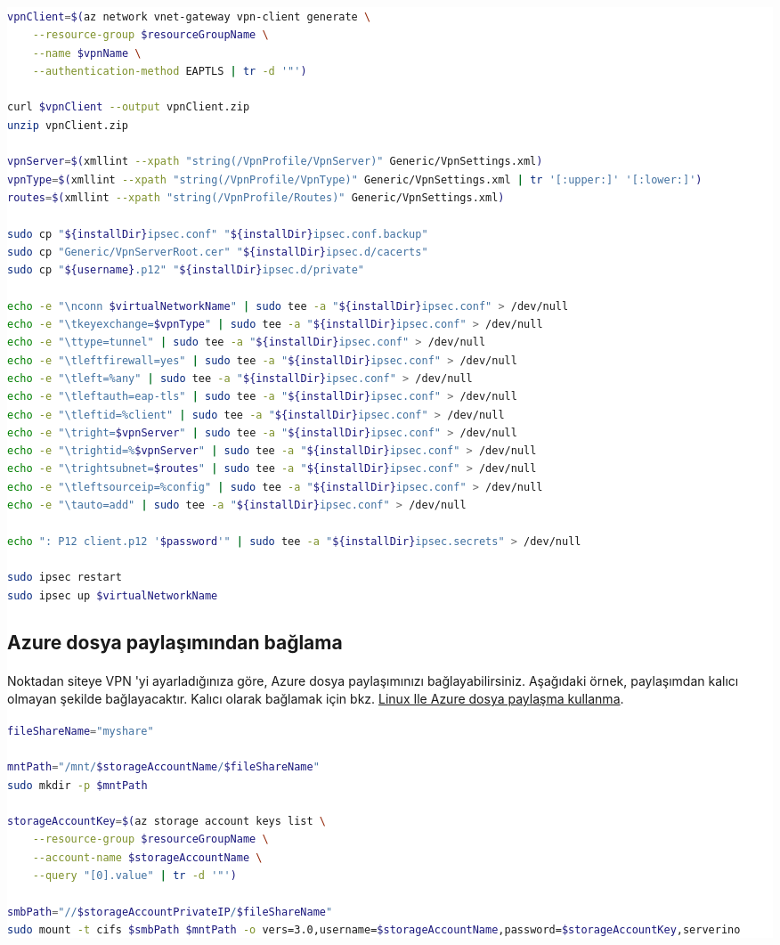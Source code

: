```bash
vpnClient=$(az network vnet-gateway vpn-client generate \
    --resource-group $resourceGroupName \
    --name $vpnName \
    --authentication-method EAPTLS | tr -d '"')

curl $vpnClient --output vpnClient.zip
unzip vpnClient.zip

vpnServer=$(xmllint --xpath "string(/VpnProfile/VpnServer)" Generic/VpnSettings.xml)
vpnType=$(xmllint --xpath "string(/VpnProfile/VpnType)" Generic/VpnSettings.xml | tr '[:upper:]' '[:lower:]')
routes=$(xmllint --xpath "string(/VpnProfile/Routes)" Generic/VpnSettings.xml)

sudo cp "${installDir}ipsec.conf" "${installDir}ipsec.conf.backup"
sudo cp "Generic/VpnServerRoot.cer" "${installDir}ipsec.d/cacerts"
sudo cp "${username}.p12" "${installDir}ipsec.d/private" 

echo -e "\nconn $virtualNetworkName" | sudo tee -a "${installDir}ipsec.conf" > /dev/null
echo -e "\tkeyexchange=$vpnType" | sudo tee -a "${installDir}ipsec.conf" > /dev/null
echo -e "\ttype=tunnel" | sudo tee -a "${installDir}ipsec.conf" > /dev/null
echo -e "\tleftfirewall=yes" | sudo tee -a "${installDir}ipsec.conf" > /dev/null
echo -e "\tleft=%any" | sudo tee -a "${installDir}ipsec.conf" > /dev/null
echo -e "\tleftauth=eap-tls" | sudo tee -a "${installDir}ipsec.conf" > /dev/null
echo -e "\tleftid=%client" | sudo tee -a "${installDir}ipsec.conf" > /dev/null
echo -e "\tright=$vpnServer" | sudo tee -a "${installDir}ipsec.conf" > /dev/null
echo -e "\trightid=%$vpnServer" | sudo tee -a "${installDir}ipsec.conf" > /dev/null
echo -e "\trightsubnet=$routes" | sudo tee -a "${installDir}ipsec.conf" > /dev/null
echo -e "\tleftsourceip=%config" | sudo tee -a "${installDir}ipsec.conf" > /dev/null 
echo -e "\tauto=add" | sudo tee -a "${installDir}ipsec.conf" > /dev/null

echo ": P12 client.p12 '$password'" | sudo tee -a "${installDir}ipsec.secrets" > /dev/null

sudo ipsec restart
sudo ipsec up $virtualNetworkName 
```

## <a name="mount-azure-file-share"></a>Azure dosya paylaşımından bağlama
Noktadan siteye VPN 'yi ayarladığınıza göre, Azure dosya paylaşımınızı bağlayabilirsiniz. Aşağıdaki örnek, paylaşımdan kalıcı olmayan şekilde bağlayacaktır. Kalıcı olarak bağlamak için bkz. [Linux Ile Azure dosya paylaşma kullanma](storage-how-to-use-files-linux.md). 

```bash
fileShareName="myshare"

mntPath="/mnt/$storageAccountName/$fileShareName"
sudo mkdir -p $mntPath

storageAccountKey=$(az storage account keys list \
    --resource-group $resourceGroupName \
    --account-name $storageAccountName \
    --query "[0].value" | tr -d '"')

smbPath="//$storageAccountPrivateIP/$fileShareName"
sudo mount -t cifs $smbPath $mntPath -o vers=3.0,username=$storageAccountName,password=$storageAccountKey,serverino
```
